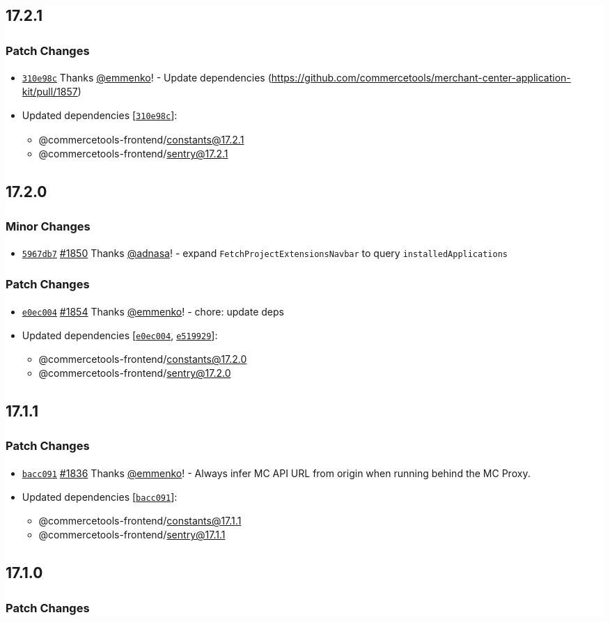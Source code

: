 ## 17.2.1

### Patch Changes

- [`310e98c`](https://github.com/commercetools/merchant-center-application-kit/commit/310e98c39c0b6479175b7685b3f29ea0a5baa22b) Thanks [@emmenko](https://github.com/emmenko)! - Update dependencies (https://github.com/commercetools/merchant-center-application-kit/pull/1857)

- Updated dependencies [[`310e98c`](https://github.com/commercetools/merchant-center-application-kit/commit/310e98c39c0b6479175b7685b3f29ea0a5baa22b)]:
  - @commercetools-frontend/constants@17.2.1
  - @commercetools-frontend/sentry@17.2.1

## 17.2.0

### Minor Changes

- [`5967db7`](https://github.com/commercetools/merchant-center-application-kit/commit/5967db7fe27c0b322de96067ae19de7225a9aaec) [#1850](https://github.com/commercetools/merchant-center-application-kit/pull/1850) Thanks [@adnasa](https://github.com/adnasa)! - expand `FetchProjectExtensionsNavbar` to query `installedApplications`

### Patch Changes

- [`e0ec004`](https://github.com/commercetools/merchant-center-application-kit/commit/e0ec004d611f93b24f015120d09f6f18389b219f) [#1854](https://github.com/commercetools/merchant-center-application-kit/pull/1854) Thanks [@emmenko](https://github.com/emmenko)! - chore: update deps

- Updated dependencies [[`e0ec004`](https://github.com/commercetools/merchant-center-application-kit/commit/e0ec004d611f93b24f015120d09f6f18389b219f), [`e519929`](https://github.com/commercetools/merchant-center-application-kit/commit/e519929415f225ff28731f068bebb8facad868f8)]:
  - @commercetools-frontend/constants@17.2.0
  - @commercetools-frontend/sentry@17.2.0

## 17.1.1

### Patch Changes

- [`bacc091`](https://github.com/commercetools/merchant-center-application-kit/commit/bacc091506dedb58fadaa4008fc93381a5e9b212) [#1836](https://github.com/commercetools/merchant-center-application-kit/pull/1836) Thanks [@emmenko](https://github.com/emmenko)! - Always infer MC API URL from origin when running behind the MC Proxy.

- Updated dependencies [[`bacc091`](https://github.com/commercetools/merchant-center-application-kit/commit/bacc091506dedb58fadaa4008fc93381a5e9b212)]:
  - @commercetools-frontend/constants@17.1.1
  - @commercetools-frontend/sentry@17.1.1

## 17.1.0

### Patch Changes
